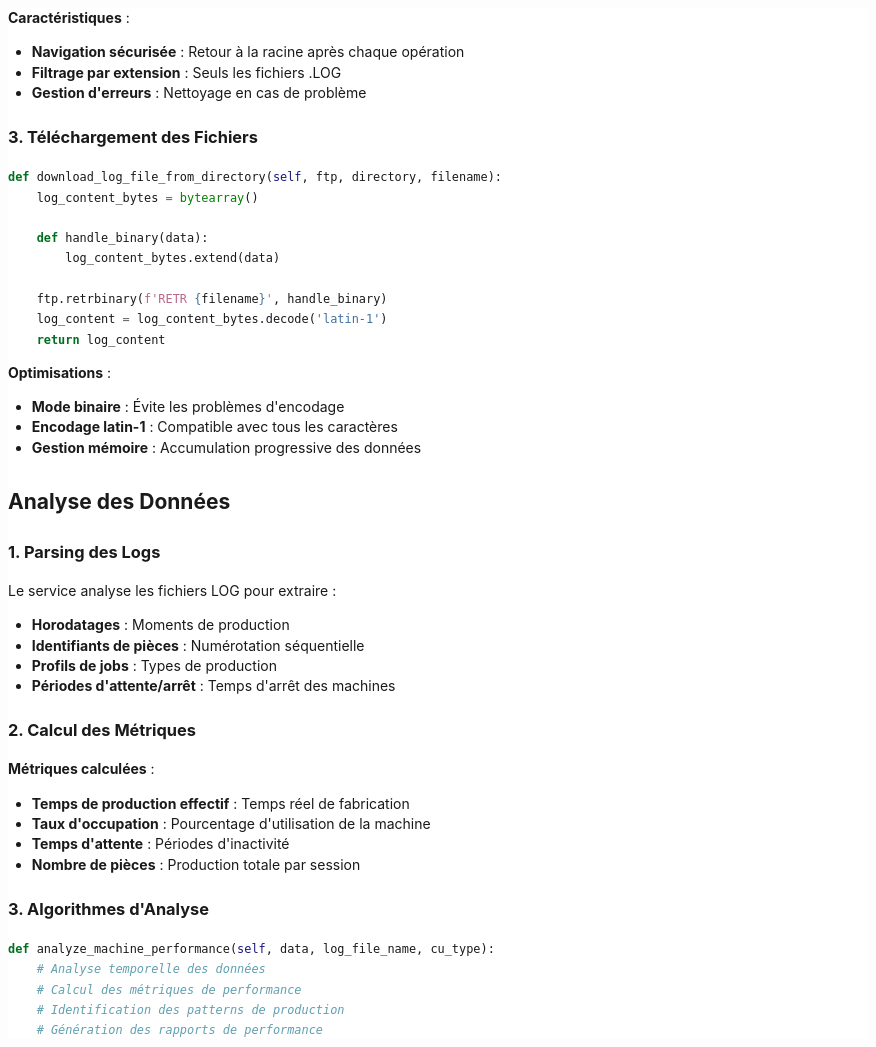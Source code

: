 **Caractéristiques** :

-   **Navigation sécurisée** : Retour à la racine après chaque opération
-   **Filtrage par extension** : Seuls les fichiers .LOG
-   **Gestion d'erreurs** : Nettoyage en cas de problème

### 3. Téléchargement des Fichiers

```python
def download_log_file_from_directory(self, ftp, directory, filename):
    log_content_bytes = bytearray()

    def handle_binary(data):
        log_content_bytes.extend(data)

    ftp.retrbinary(f'RETR {filename}', handle_binary)
    log_content = log_content_bytes.decode('latin-1')
    return log_content
```

**Optimisations** :

-   **Mode binaire** : Évite les problèmes d'encodage
-   **Encodage latin-1** : Compatible avec tous les caractères
-   **Gestion mémoire** : Accumulation progressive des données

## Analyse des Données

### 1. Parsing des Logs

Le service analyse les fichiers LOG pour extraire :

-   **Horodatages** : Moments de production
-   **Identifiants de pièces** : Numérotation séquentielle
-   **Profils de jobs** : Types de production
-   **Périodes d'attente/arrêt** : Temps d'arrêt des machines

### 2. Calcul des Métriques

**Métriques calculées** :

-   **Temps de production effectif** : Temps réel de fabrication
-   **Taux d'occupation** : Pourcentage d'utilisation de la machine
-   **Temps d'attente** : Périodes d'inactivité
-   **Nombre de pièces** : Production totale par session

### 3. Algorithmes d'Analyse

```python
def analyze_machine_performance(self, data, log_file_name, cu_type):
    # Analyse temporelle des données
    # Calcul des métriques de performance
    # Identification des patterns de production
    # Génération des rapports de performance
```
